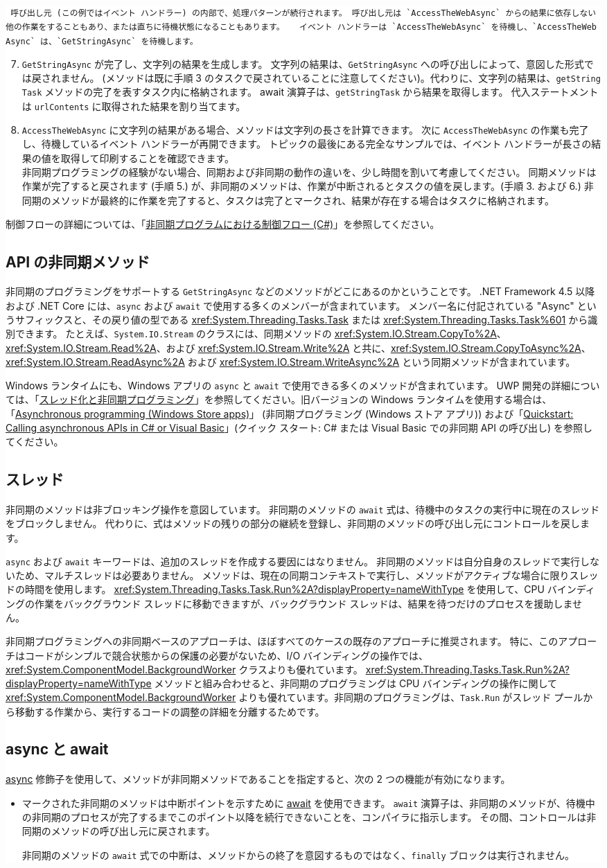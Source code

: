      呼び出し元 (この例ではイベント ハンドラー) の内部で、処理パターンが続行されます。 呼び出し元は `AccessTheWebAsync` からの結果に依存しない他の作業をすることもあり、または直ちに待機状態になることもあります。   イベント ハンドラーは `AccessTheWebAsync` を待機し、`AccessTheWebAsync` は、`GetStringAsync` を待機します。  
  
7.  `GetStringAsync` が完了し、文字列の結果を生成します。 文字列の結果は、`GetStringAsync` への呼び出しによって、意図した形式では戻されません。 (メソッドは既に手順 3 のタスクで戻されていることに注意してください)。代わりに、文字列の結果は、`getStringTask` メソッドの完了を表すタスク内に格納されます。 await 演算子は、`getStringTask` から結果を取得します。 代入ステートメントは `urlContents` に取得された結果を割り当てます。  
  
8.  `AccessTheWebAsync` に文字列の結果がある場合、メソッドは文字列の長さを計算できます。 次に `AccessTheWebAsync` の作業も完了し、待機しているイベント ハンドラーが再開できます。 トピックの最後にある完全なサンプルでは、イベント ハンドラーが長さの結果の値を取得して印刷することを確認できます。    
非同期プログラミングの経験がない場合、同期および非同期の動作の違いを、少し時間を割いて考慮してください。 同期メソッドは作業が完了すると戻されます (手順 5.) が、非同期のメソッドは、作業が中断されるとタスクの値を戻します。(手順 3. および 6.) 非同期のメソッドが最終的に作業を完了すると、タスクは完了とマークされ、結果が存在する場合はタスクに格納されます。  
  
制御フローの詳細については、「[非同期プログラムにおける制御フロー (C#)](../../../../csharp/programming-guide/concepts/async/control-flow-in-async-programs.md)」を参照してください。  
  
##  <a name="BKMK_APIAsyncMethods"></a> API の非同期メソッド  
 非同期のプログラミングをサポートする `GetStringAsync` などのメソッドがどこにあるのかということです。 .NET Framework 4.5 以降および .NET Core には、`async` および `await` で使用する多くのメンバーが含まれています。 メンバー名に付記されている "Async" というサフィックスと、その戻り値の型である <xref:System.Threading.Tasks.Task> または <xref:System.Threading.Tasks.Task%601> から識別できます。 たとえば、`System.IO.Stream` のクラスには、同期メソッドの <xref:System.IO.Stream.CopyTo%2A>、<xref:System.IO.Stream.Read%2A>、および <xref:System.IO.Stream.Write%2A> と共に、<xref:System.IO.Stream.CopyToAsync%2A>、<xref:System.IO.Stream.ReadAsync%2A> および <xref:System.IO.Stream.WriteAsync%2A> という同期メソッドが含まれています。  
  
 Windows ランタイムにも、Windows アプリの `async` と `await` で使用できる多くのメソッドが含まれています。 UWP 開発の詳細については、「[スレッド化と非同期プログラミング](/windows/uwp/threading-async/)」を参照してください。旧バージョンの Windows ランタイムを使用する場合は、「[Asynchronous programming (Windows Store apps)](/previous-versions/windows/apps/hh464924(v=win.10))」 (非同期プログラミング (Windows ストア アプリ)) および「[Quickstart: Calling asynchronous APIs in C# or Visual Basic](/previous-versions/windows/apps/hh452713(v=win.10))」(クイック スタート: C# または Visual Basic での非同期 API の呼び出し) を参照してください。  
  
##  <a name="BKMK_Threads"></a>スレッド  
非同期のメソッドは非ブロッキング操作を意図しています。 非同期のメソッドの `await` 式は、待機中のタスクの実行中に現在のスレッドをブロックしません。 代わりに、式はメソッドの残りの部分の継続を登録し、非同期のメソッドの呼び出し元にコントロールを戻します。  
  
`async` および `await` キーワードは、追加のスレッドを作成する要因にはなりません。 非同期のメソッドは自分自身のスレッドで実行しないため、マルチスレッドは必要ありません。 メソッドは、現在の同期コンテキストで実行し、メソッドがアクティブな場合に限りスレッドの時間を使用します。 <xref:System.Threading.Tasks.Task.Run%2A?displayProperty=nameWithType> を使用して、CPU バインディングの作業をバックグラウンド スレッドに移動できますが、バックグラウンド スレッドは、結果を待つだけのプロセスを援助しません。  
  
非同期プログラミングへの非同期ベースのアプローチは、ほぼすべてのケースの既存のアプローチに推奨されます。 特に、このアプローチはコードがシンプルで競合状態からの保護の必要がないため、I/O バインディングの操作では、<xref:System.ComponentModel.BackgroundWorker> クラスよりも優れています。 <xref:System.Threading.Tasks.Task.Run%2A?displayProperty=nameWithType> メソッドと組み合わせると、非同期のプログラミングは CPU バインディングの操作に関して <xref:System.ComponentModel.BackgroundWorker> よりも優れています。非同期のプログラミングは、`Task.Run` がスレッド プールから移動する作業から、実行するコードの調整の詳細を分離するためです。  
  
##  <a name="BKMK_AsyncandAwait"></a>async と await  
 [async](../../../../csharp/language-reference/keywords/async.md) 修飾子を使用して、メソッドが非同期メソッドであることを指定すると、次の 2 つの機能が有効になります。  
  
-   マークされた非同期のメソッドは中断ポイントを示すために [await](../../../../csharp/language-reference/keywords/await.md) を使用できます。 `await` 演算子は、非同期のメソッドが、待機中の非同期のプロセスが完了するまでこのポイント以降を続行できないことを、コンパイラに指示します。 その間、コントロールは非同期のメソッドの呼び出し元に戻されます。  
  
     非同期のメソッドの `await` 式での中断は、メソッドからの終了を意図するものではなく、`finally` ブロックは実行されません。  
  